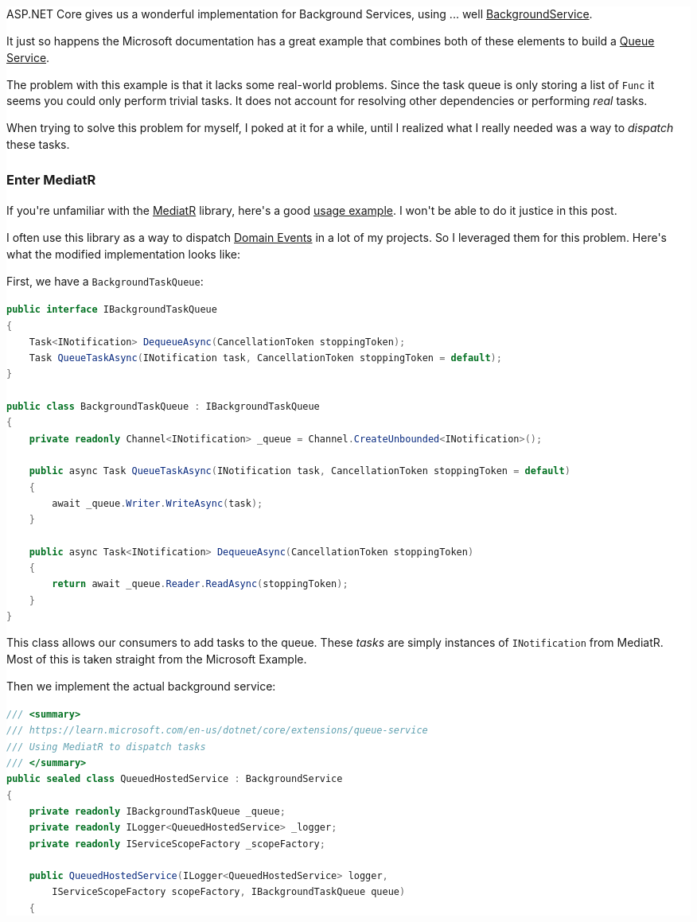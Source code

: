 ASP.NET Core gives us a wonderful implementation for Background Services, using ... well [BackgroundService](https://learn.microsoft.com/en-us/aspnet/core/fundamentals/host/hosted-services?view=aspnetcore-7.0&tabs=visual-studio#backgroundservice-base-class).

It just so happens the Microsoft documentation has a great example that combines both of these elements to build a [Queue Service](https://learn.microsoft.com/en-us/dotnet/core/extensions/queue-service#create-queuing-services).

The problem with this example is that it lacks some real-world problems. Since the task queue is only storing a list of `Func` it seems you could only perform trivial tasks. It does not account for resolving other dependencies or performing _real_ tasks.

When trying to solve this problem for myself, I poked at it for a while, until I realized what I really needed was a way to _dispatch_ these tasks.

### Enter MediatR
If you're unfamiliar with the [MediatR](https://github.com/jbogard/MediatR) library, here's a good [usage example](https://ardalis.com/using-mediatr-in-aspnet-core-apps/). I won't be able to do it justice in this post.

I often use this library as a way to dispatch [Domain Events](https://www.martinfowler.com/eaaDev/DomainEvent.html) in a lot of my projects. So I leveraged them for this problem. Here's what the modified implementation looks like:

First, we have a `BackgroundTaskQueue`:
```csharp
public interface IBackgroundTaskQueue
{
    Task<INotification> DequeueAsync(CancellationToken stoppingToken);
    Task QueueTaskAsync(INotification task, CancellationToken stoppingToken = default);
}

public class BackgroundTaskQueue : IBackgroundTaskQueue
{
    private readonly Channel<INotification> _queue = Channel.CreateUnbounded<INotification>();

    public async Task QueueTaskAsync(INotification task, CancellationToken stoppingToken = default)
    {
        await _queue.Writer.WriteAsync(task);
    }

    public async Task<INotification> DequeueAsync(CancellationToken stoppingToken)
    {
        return await _queue.Reader.ReadAsync(stoppingToken);
    }
}
```
This class allows our consumers to add tasks to the queue. These _tasks_ are simply instances of `INotification` from MediatR.
Most of this is taken straight from the Microsoft Example.

Then we implement the actual background service:

```csharp {linenos=inline,hl_lines=[32,35,38]}
/// <summary>
/// https://learn.microsoft.com/en-us/dotnet/core/extensions/queue-service
/// Using MediatR to dispatch tasks
/// </summary>
public sealed class QueuedHostedService : BackgroundService
{
    private readonly IBackgroundTaskQueue _queue;
    private readonly ILogger<QueuedHostedService> _logger;
    private readonly IServiceScopeFactory _scopeFactory;

    public QueuedHostedService(ILogger<QueuedHostedService> logger,
        IServiceScopeFactory scopeFactory, IBackgroundTaskQueue queue)
    {
```